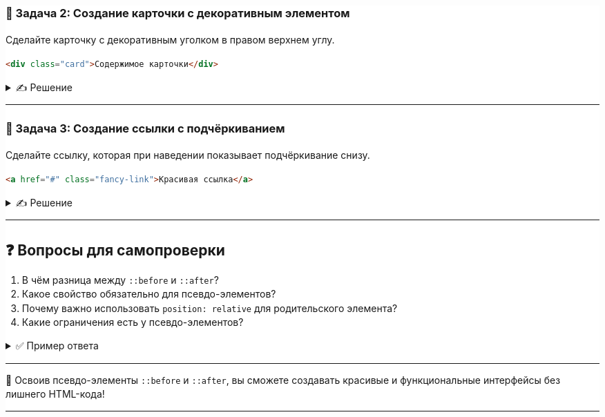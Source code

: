 
### 📌 Задача 2: Создание карточки с декоративным элементом
Сделайте карточку с декоративным уголком в правом верхнем углу.

```html
<div class="card">Содержимое карточки</div>
```
<details><summary>✍ Решение</summary></details>

---

### 📌 Задача 3: Создание ссылки с подчёркиванием
Сделайте ссылку, которая при наведении показывает подчёркивание снизу.

```html
<a href="#" class="fancy-link">Красивая ссылка</a>
```
<details><summary>✍ Решение</summary></details>

---

## ❓ Вопросы для самопроверки

1. В чём разница между `::before` и `::after`?
2. Какое свойство обязательно для псевдо-элементов?
3. Почему важно использовать `position: relative` для родительского элемента?
4. Какие ограничения есть у псевдо-элементов?

<details><summary>✅ Пример ответа</summary></details>

---

🎉 Освоив псевдо-элементы `::before` и `::after`, вы сможете создавать красивые и функциональные интерфейсы без лишнего HTML-кода! 

---
